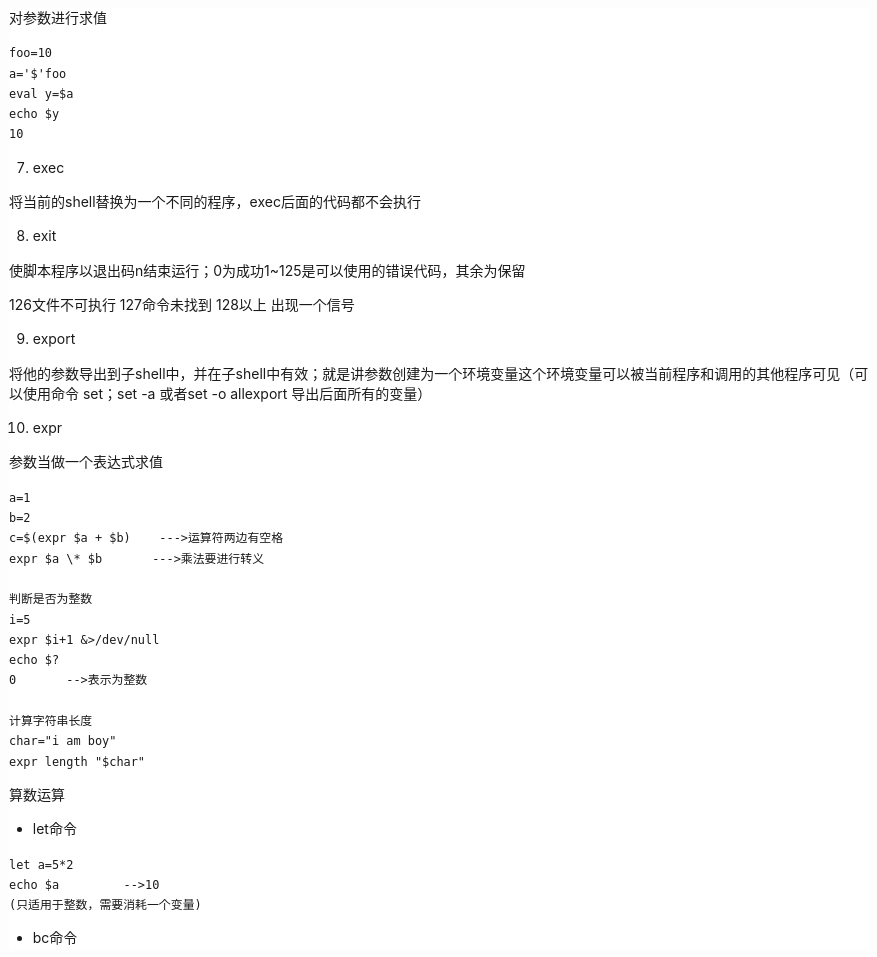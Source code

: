 对参数进行求值

```
foo=10
a='$'foo
eval y=$a
echo $y
10
```

7. exec

将当前的shell替换为一个不同的程序，exec后面的代码都不会执行

8. exit

使脚本程序以退出码n结束运行；0为成功1~125是可以使用的错误代码，其余为保留

126文件不可执行	127命令未找到	128以上 出现一个信号

9. export

将他的参数导出到子shell中，并在子shell中有效；就是讲参数创建为一个环境变量这个环境变量可以被当前程序和调用的其他程序可见（可以使用命令 set；set -a 或者set -o allexport 导出后面所有的变量）

10. expr

参数当做一个表达式求值

```
a=1
b=2
c=$(expr $a + $b)    --->运算符两边有空格
expr $a \* $b		--->乘法要进行转义

判断是否为整数
i=5
expr $i+1 &>/dev/null
echo $?
0		-->表示为整数

计算字符串长度
char="i am boy"
expr length "$char"

```

算数运算

- let命令

```
let a=5*2
echo $a 		-->10
(只适用于整数，需要消耗一个变量)
```

- bc命令
